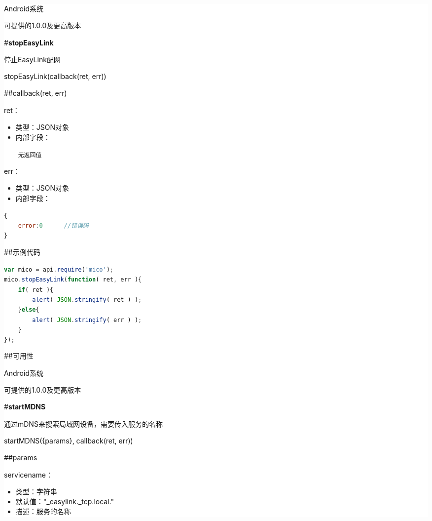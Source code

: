 Android系统

可提供的1.0.0及更高版本

#**stopEasyLink**<div id="3"></div>

停止EasyLink配网

stopEasyLink(callback(ret, err))

##callback(ret, err)

ret：

- 类型：JSON对象
- 内部字段：

```js
    无返回值
```

err：

- 类型：JSON对象
- 内部字段：

```js
{
    error:0      //错误码
}
```

##示例代码

```js
var mico = api.require('mico');
mico.stopEasyLink(function( ret, err ){		
	if( ret ){
		alert( JSON.stringify( ret ) );
	}else{
		alert( JSON.stringify( err ) );
	}
});
```

##可用性

Android系统

可提供的1.0.0及更高版本

#**startMDNS**<div id="4"></div>

通过mDNS来搜索局域网设备，需要传入服务的名称

startMDNS({params}, callback(ret, err))

##params

servicename：

- 类型：字符串
- 默认值："_easylink._tcp.local."
- 描述：服务的名称
